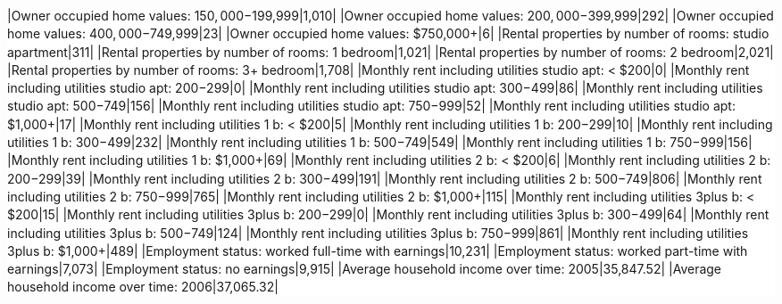 |Owner occupied home values: $150,000-$199,999|1,010|
|Owner occupied home values: $200,000-$399,999|292|
|Owner occupied home values: $400,000-$749,999|23|
|Owner occupied home values: $750,000+|6|
|Rental properties by number of rooms: studio apartment|311|
|Rental properties by number of rooms: 1 bedroom|1,021|
|Rental properties by number of rooms: 2 bedroom|2,021|
|Rental properties by number of rooms: 3+ bedroom|1,708|
|Monthly rent including utilities studio apt: < $200|0|
|Monthly rent including utilities studio apt: $200-$299|0|
|Monthly rent including utilities studio apt: $300-$499|86|
|Monthly rent including utilities studio apt: $500-$749|156|
|Monthly rent including utilities studio apt: $750-$999|52|
|Monthly rent including utilities studio apt: $1,000+|17|
|Monthly rent including utilities 1 b: < $200|5|
|Monthly rent including utilities 1 b: $200-$299|10|
|Monthly rent including utilities 1 b: $300-$499|232|
|Monthly rent including utilities 1 b: $500-$749|549|
|Monthly rent including utilities 1 b: $750-$999|156|
|Monthly rent including utilities 1 b: $1,000+|69|
|Monthly rent including utilities 2 b: < $200|6|
|Monthly rent including utilities 2 b: $200-$299|39|
|Monthly rent including utilities 2 b: $300-$499|191|
|Monthly rent including utilities 2 b: $500-$749|806|
|Monthly rent including utilities 2 b: $750-$999|765|
|Monthly rent including utilities 2 b: $1,000+|115|
|Monthly rent including utilities 3plus b: < $200|15|
|Monthly rent including utilities 3plus b: $200-$299|0|
|Monthly rent including utilities 3plus b: $300-$499|64|
|Monthly rent including utilities 3plus b: $500-$749|124|
|Monthly rent including utilities 3plus b: $750-$999|861|
|Monthly rent including utilities 3plus b: $1,000+|489|
|Employment status: worked full-time with earnings|10,231|
|Employment status: worked part-time with earnings|7,073|
|Employment status: no earnings|9,915|
|Average household income over time: 2005|35,847.52|
|Average household income over time: 2006|37,065.32|
